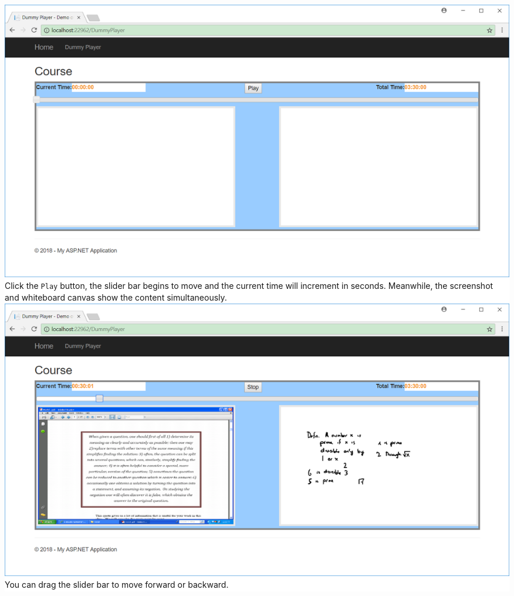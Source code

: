 ![image](/public/images/frontend/414/dummyhomepage.png)
Click the `Play` button, the slider bar begins to move and the current time will increment in seconds. Meanwhile, the screenshot and whiteboard canvas show the content simultaneously.
![image](/public/images/frontend/414/dummyplay.png)
You can drag the slider bar to move forward or backward.